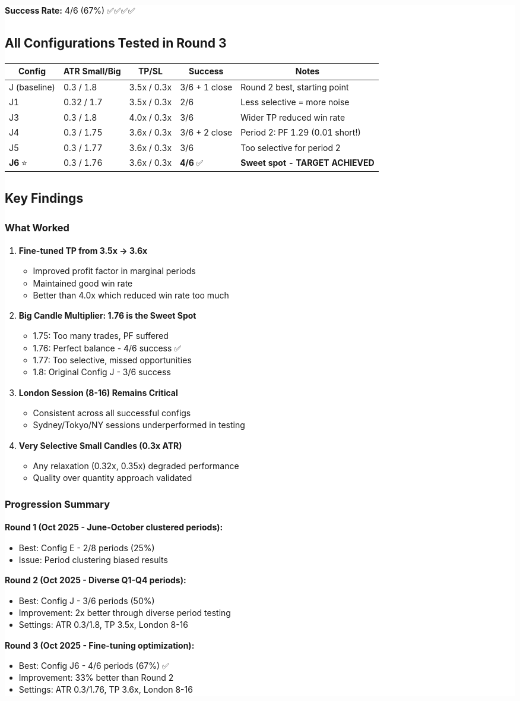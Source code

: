 **Success Rate:** 4/6 (67%) ✅✅✅✅

## All Configurations Tested in Round 3

| Config | ATR Small/Big | TP/SL | Success | Notes |
|--------|---------------|-------|---------|-------|
| J (baseline) | 0.3 / 1.8 | 3.5x / 0.3x | 3/6 + 1 close | Round 2 best, starting point |
| J1 | 0.32 / 1.7 | 3.5x / 0.3x | 2/6 | Less selective = more noise |
| J3 | 0.3 / 1.8 | 4.0x / 0.3x | 3/6 | Wider TP reduced win rate |
| J4 | 0.3 / 1.75 | 3.6x / 0.3x | 3/6 + 2 close | Period 2: PF 1.29 (0.01 short!) |
| J5 | 0.3 / 1.77 | 3.6x / 0.3x | 3/6 | Too selective for period 2 |
| **J6** ⭐ | 0.3 / 1.76 | 3.6x / 0.3x | **4/6** ✅ | **Sweet spot - TARGET ACHIEVED** |

## Key Findings

### What Worked

1. **Fine-tuned TP from 3.5x → 3.6x**
   - Improved profit factor in marginal periods
   - Maintained good win rate
   - Better than 4.0x which reduced win rate too much

2. **Big Candle Multiplier: 1.76 is the Sweet Spot**
   - 1.75: Too many trades, PF suffered
   - 1.76: Perfect balance - 4/6 success ✅
   - 1.77: Too selective, missed opportunities
   - 1.8: Original Config J - 3/6 success

3. **London Session (8-16) Remains Critical**
   - Consistent across all successful configs
   - Sydney/Tokyo/NY sessions underperformed in testing

4. **Very Selective Small Candles (0.3x ATR)**
   - Any relaxation (0.32x, 0.35x) degraded performance
   - Quality over quantity approach validated

### Progression Summary

**Round 1 (Oct 2025 - June-October clustered periods):**
- Best: Config E - 2/8 periods (25%)
- Issue: Period clustering biased results

**Round 2 (Oct 2025 - Diverse Q1-Q4 periods):**
- Best: Config J - 3/6 periods (50%)
- Improvement: 2x better through diverse period testing
- Settings: ATR 0.3/1.8, TP 3.5x, London 8-16

**Round 3 (Oct 2025 - Fine-tuning optimization):**
- Best: Config J6 - 4/6 periods (67%) ✅
- Improvement: 33% better than Round 2
- Settings: ATR 0.3/1.76, TP 3.6x, London 8-16
